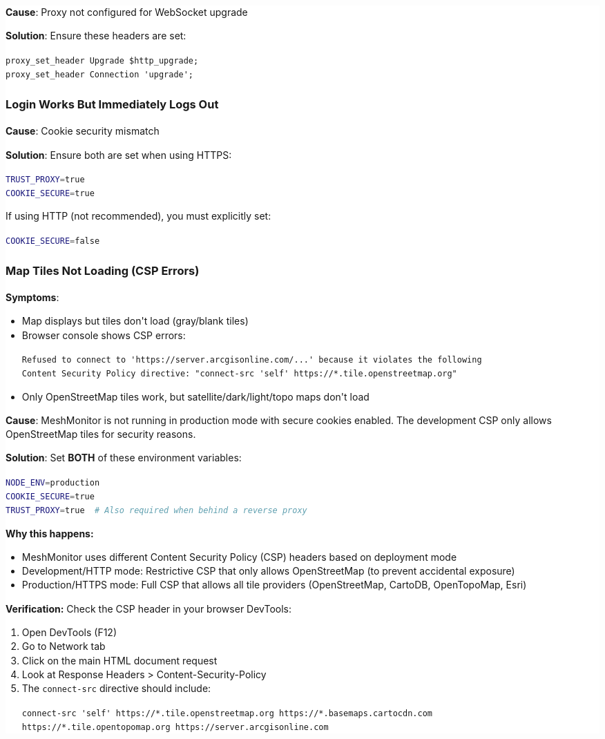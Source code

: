 **Cause**: Proxy not configured for WebSocket upgrade

**Solution**: Ensure these headers are set:

```nginx
proxy_set_header Upgrade $http_upgrade;
proxy_set_header Connection 'upgrade';
```

### Login Works But Immediately Logs Out

**Cause**: Cookie security mismatch

**Solution**: Ensure both are set when using HTTPS:
```bash
TRUST_PROXY=true
COOKIE_SECURE=true
```

If using HTTP (not recommended), you must explicitly set:
```bash
COOKIE_SECURE=false
```

### Map Tiles Not Loading (CSP Errors)

**Symptoms**:
- Map displays but tiles don't load (gray/blank tiles)
- Browser console shows CSP errors:
  ```
  Refused to connect to 'https://server.arcgisonline.com/...' because it violates the following
  Content Security Policy directive: "connect-src 'self' https://*.tile.openstreetmap.org"
  ```
- Only OpenStreetMap tiles work, but satellite/dark/light/topo maps don't load

**Cause**: MeshMonitor is not running in production mode with secure cookies enabled. The development CSP only allows OpenStreetMap tiles for security reasons.

**Solution**: Set **BOTH** of these environment variables:
```bash
NODE_ENV=production
COOKIE_SECURE=true
TRUST_PROXY=true  # Also required when behind a reverse proxy
```

**Why this happens:**
- MeshMonitor uses different Content Security Policy (CSP) headers based on deployment mode
- Development/HTTP mode: Restrictive CSP that only allows OpenStreetMap (to prevent accidental exposure)
- Production/HTTPS mode: Full CSP that allows all tile providers (OpenStreetMap, CartoDB, OpenTopoMap, Esri)

**Verification:**
Check the CSP header in your browser DevTools:
1. Open DevTools (F12)
2. Go to Network tab
3. Click on the main HTML document request
4. Look at Response Headers > Content-Security-Policy
5. The `connect-src` directive should include:
   ```
   connect-src 'self' https://*.tile.openstreetmap.org https://*.basemaps.cartocdn.com
   https://*.tile.opentopomap.org https://server.arcgisonline.com
   ```
